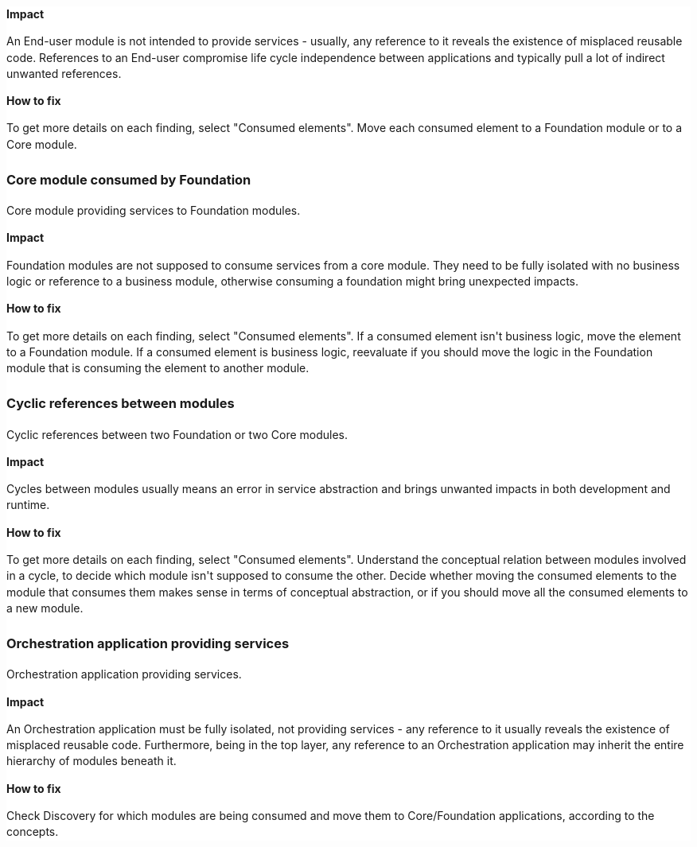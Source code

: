 **Impact**  

An End-user module is not intended to provide services - usually, any reference to it reveals the existence of misplaced reusable code. References to an End-user compromise life cycle independence between applications and typically pull a lot of indirect unwanted references.

**How to fix**  

To get more details on each finding, select "Consumed elements". Move each consumed element to a Foundation module or to a Core module.

### Core module consumed by Foundation

Core module providing services to Foundation modules.

**Impact**  

Foundation modules are not supposed to consume services from a core module. They need to be fully isolated with no business logic or reference to a business module, otherwise consuming a foundation might bring unexpected impacts.
    
**How to fix**  

To get more details on each finding, select "Consumed elements". If a consumed element isn't business logic, move the element to a Foundation module. If a consumed element is business logic, reevaluate if you should move the logic in the Foundation module that is consuming the element to another module.

### Cyclic references between modules

Cyclic references between two Foundation or two Core modules.

**Impact**  

Cycles between modules usually means an error in service abstraction and brings unwanted impacts in both development and runtime.

**How to fix**  

To get more details on each finding, select "Consumed elements". Understand the conceptual relation between modules involved in a cycle, to decide which module isn't supposed to consume the other. Decide whether moving the consumed elements to the module that consumes them makes sense in terms of conceptual abstraction, or if you should move all the consumed elements to a new module.

### Orchestration application providing services

Orchestration application providing services.

**Impact**  

An Orchestration application must be fully isolated, not providing services - any reference to it usually reveals the existence of misplaced reusable code. Furthermore, being in the top layer, any reference to an Orchestration application may inherit the entire hierarchy of modules beneath it.

**How to fix**  

Check Discovery for which modules are being consumed and move them to Core/Foundation applications, according to the concepts.
